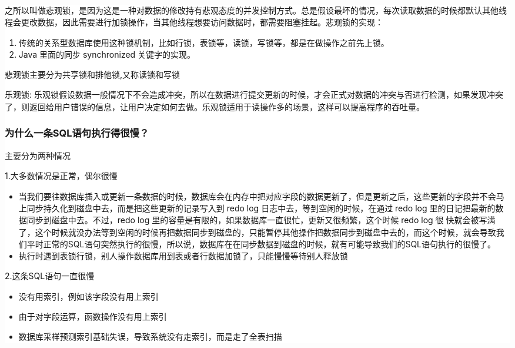 之所以叫做悲观锁，是因为这是一种对数据的修改持有悲观态度的并发控制方式。总是假设最坏的情况，每次读取数据的时候都默认其他线程会更改数据，因此需要进行加锁操作，当其他线程想要访问数据时，都需要阻塞挂起。悲观锁的实现：

1. 传统的关系型数据库使用这种锁机制，比如行锁，表锁等，读锁，写锁等，都是在做操作之前先上锁。
2. Java 里面的同步 synchronized 关键字的实现。

悲观锁主要分为共享锁和排他锁,又称读锁和写锁

乐观锁:
  乐观锁假设数据一般情况下不会造成冲突，所以在数据进行提交更新的时候，才会正式对数据的冲突与否进行检测，如果发现冲突了，则返回给用户错误的信息，让用户决定如何去做。乐观锁适用于读操作多的场景，这样可以提高程序的吞吐量。







### 为什么一条SQL语句执行得很慢？

主要分为两种情况

1.大多数情况是正常，偶尔很慢

- 当我们要往数据库插入或更新一条数据的时候，数据库会在内存中把对应字段的数据更新了，但是更新之后，这些更新的字段并不会马上同步持久化到磁盘中去，而是把这些更新的记录写入到 redo log 日志中去，等到空闲的时候，在通过 redo log 里的日记把最新的数据同步到磁盘中去。不过，redo log 里的容量是有限的，如果数据库一直很忙，更新又很频繁，这个时候 redo log 很 快就会被写满了，这个时候就没办法等到空闲的时候再把数据同步到磁盘的，只能暂停其他操作把数据同步到磁盘中去的，而这个时候，就会导致我们平时正常的SQL语句突然执行的很慢，所以说，数据库在在同步数据到磁盘的时候，就有可能导致我们的SQL语句执行的很慢了。
- 执行时遇到表锁行锁，别人操作数据库用到表或者行数据加锁了，只能慢慢等待别人释放锁

2.这条SQL语句一直很慢

- 没有用索引，例如该字段没有用上索引
- 由于对字段运算，函数操作没有用上索引

- 数据库采样预测索引基础失误，导致系统没有走索引，而是走了全表扫描